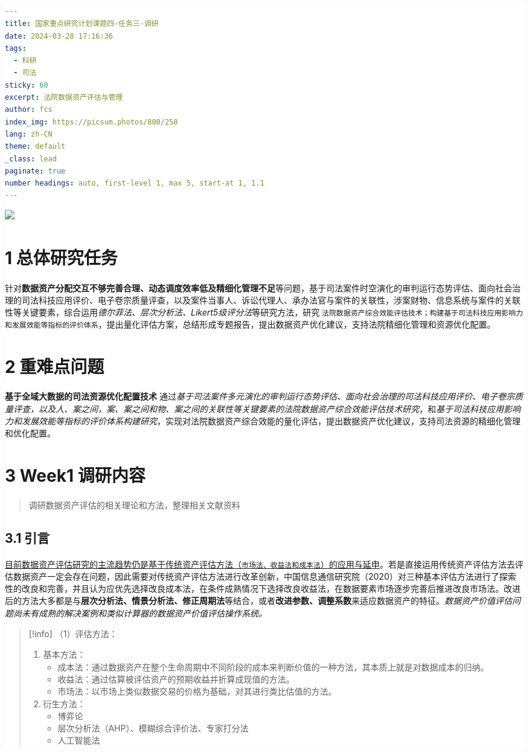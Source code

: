 ```yaml
---
title: 国家重点研究计划课题四-任务三-调研
date: 2024-03-28 17:16:36
tags:
  - 科研
  - 司法
sticky: 60
excerpt: 法院数据资产评估与管理
author: fcs
index_img: https://picsum.photos/800/250
lang: zh-CN
theme: default
_class: lead
paginate: true
number headings: auto, first-level 1, max 5, start-at 1, 1.1
---
```


![](https://picsum.photos/800/250)

# 1 总体研究任务

针对**数据资产分配交互不够完善合理、动态调度效率低及精细化管理不足**等问题，基于司法案件时空演化的审判运行态势评估、面向社会治理的司法科技应用评价、电子卷宗质量评查，以及案件当事人、诉讼代理人、承办法官与案件的关联性，涉案财物、信息系统与案件的关联性等关键要素，综合运用*德尔菲法、层次分析法、Likert5级评分法*等研究方法，研究 `法院数据资产综合效能评估技术；构建基于司法科技应用影响力和发展效能等指标的评价体系`，提出量化评估方案，总结形成专题报告，提出数据资产优化建议，支持法院精细化管理和资源优化配置。

# 2 重难点问题

**基于全域大数据的司法资源优化配置技术**
通过*基于司法案件多元演化的审判运行态势评估、面向社会治理的司法科技应用评价、电子卷宗质量评查，以及人、案之间，案、案之间和物、案之间的关联性等关键要素的法院数据资产综合效能评估技术研究*，和*基于司法科技应用影响力和发展效能等指标的评价体系构建研究*，实现对法院数据资产综合效能的量化评估，提出数据资产优化建议，支持司法资源的精细化管理和优化配置。

# 3 Week1 调研内容

> 调研数据资产评估的相关理论和方法，整理相关文献资料

## 3.1 引言

[目前数据资产评估研究的主流趋势仍是基于传统资产评估方法（`市场法、收益法和成本法`）的应用与延申](http://www.iii.tsinghua.edu.cn/info/1131/3565.htm)。若是直接运用传统资产评估方法去评估数据资产一定会存在问题，因此需要对传统资产评估方法进行改革创新，中国信息通信研究院（2020）对三种基本评估方法进行了探索性的改良和完善，并且认为应优先选择改良成本法，在条件成熟情况下选择改良收益法，在数据要素市场逐步完善后推进改良市场法。改进后的方法大多都是与**层次分析法、情景分析法、修正周期法**等结合，或者**改进参数、调整系数**来适应数据资产的特征。*数据资产价值评估问题尚未有成熟的解决案例和类似计算器的数据资产价值评估操作系统。*

> [!info] （1）评估方法：
> 
> 1. 基本方法：
>    - 成本法：通过数据资产在整个生命周期中不同阶段的成本来判断价值的一种方法，其本质上就是对数据成本的归纳。
>    - 收益法：通过估算被评估资产的预期收益并折算成现值的方法。
>    - 市场法：以市场上类似数据交易的价格为基础，对其进行类比估值的方法。
> 2. 衍生方法：
>    - 博弈论
>    - 层次分析法（AHP）、模糊综合评价法、专家打分法
>    - 人工智能法
